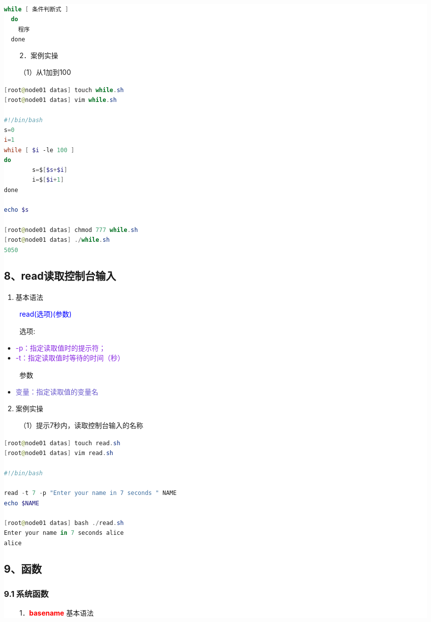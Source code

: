 ```powershell
while [ 条件判断式 ] 
  do 
    程序
  done
```

&nbsp;&nbsp;&nbsp;&nbsp;&nbsp;&nbsp;&nbsp;&nbsp;2．案例实操

&nbsp;&nbsp;&nbsp;&nbsp;&nbsp;&nbsp;&nbsp;&nbsp;（1）从1加到100

```powershell
[root@node01 datas] touch while.sh
[root@node01 datas] vim while.sh

#!/bin/bash
s=0
i=1
while [ $i -le 100 ]
do
        s=$[$s+$i]
        i=$[$i+1]
done

echo $s

[root@node01 datas] chmod 777 while.sh 
[root@node01 datas] ./while.sh 
5050
```

## 8、read读取控制台输入

 1. 基本语法

&nbsp;&nbsp;&nbsp;&nbsp;&nbsp;&nbsp;&nbsp;&nbsp;<font color='blue'>read(选项)(参数)</font>

&nbsp;&nbsp;&nbsp;&nbsp;&nbsp;&nbsp;&nbsp;&nbsp;选项:

 - <font color='	BlueViolet'>-p：指定读取值时的提示符；</font>
 - <font color='	BlueViolet'>-t：指定读取值时等待的时间（秒）</font>


&nbsp;&nbsp;&nbsp;&nbsp;&nbsp;&nbsp;&nbsp;&nbsp;参数

 - <font color='SlateBlue'>变量：指定读取值的变量名</font>


 2. 案例实操

&nbsp;&nbsp;&nbsp;&nbsp;&nbsp;&nbsp;&nbsp;&nbsp;（1）提示7秒内，读取控制台输入的名称

```powershell
[root@node01 datas] touch read.sh
[root@node01 datas] vim read.sh

#!/bin/bash

read -t 7 -p "Enter your name in 7 seconds " NAME
echo $NAME

[root@node01 datas] bash ./read.sh 
Enter your name in 7 seconds alice
alice
```
## 9、函数
### 9.1 系统函数
&nbsp;&nbsp;&nbsp;&nbsp;&nbsp;&nbsp;&nbsp;&nbsp;1．<font color='red'>**basename**</font> 基本语法
